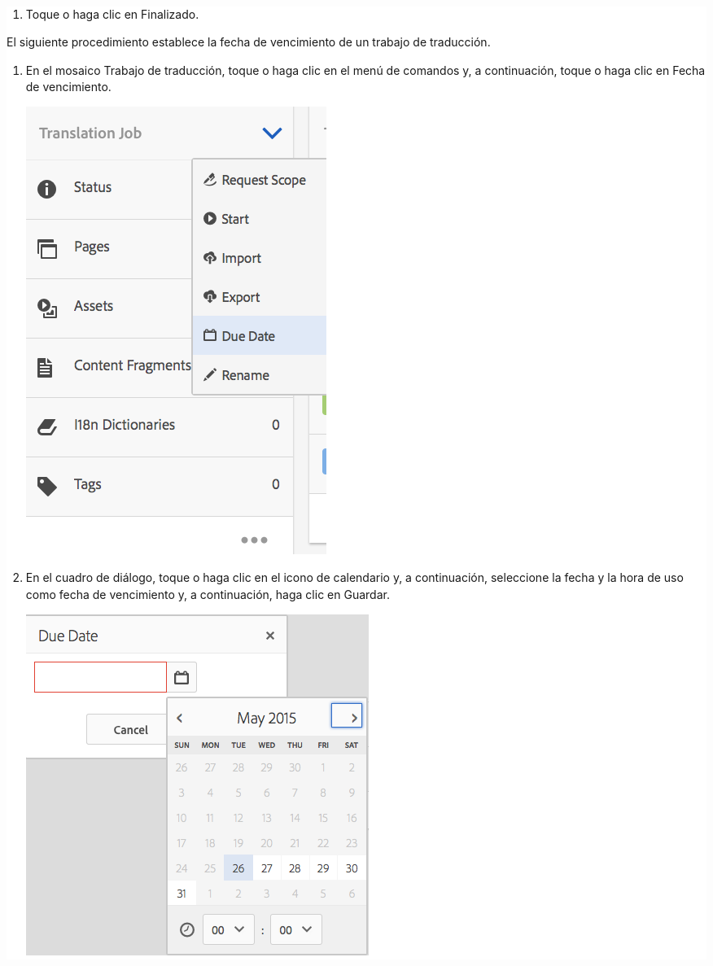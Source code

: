 1. Toque o haga clic en Finalizado.

El siguiente procedimiento establece la fecha de vencimiento de un trabajo de traducción.

1. En el mosaico Trabajo de traducción, toque o haga clic en el menú de comandos y, a continuación, toque o haga clic en Fecha de vencimiento.

   ![chlimage_1-262](assets/chlimage_1-262.png)

1. En el cuadro de diálogo, toque o haga clic en el icono de calendario y, a continuación, seleccione la fecha y la hora de uso como fecha de vencimiento y, a continuación, haga clic en Guardar.

   ![chlimage_1-263](assets/chlimage_1-263.png)
